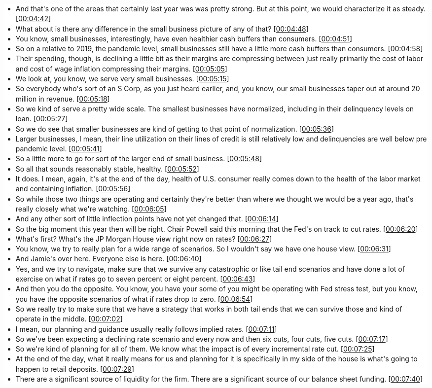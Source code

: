 *  And that's one of the areas that certainly last year was was pretty strong. But at this point, we would characterize it as steady. [[00:04:42](https://www.youtube.com/watch?v=N3TDFX1pB6o&t=282.5s)]
*  What about is there any difference in the small business picture of any of that? [[00:04:48](https://www.youtube.com/watch?v=N3TDFX1pB6o&t=288.5s)]
*  You know, small businesses, interestingly, have even healthier cash buffers than consumers. [[00:04:51](https://www.youtube.com/watch?v=N3TDFX1pB6o&t=291.5s)]
*  So on a relative to 2019, the pandemic level, small businesses still have a little more cash buffers than consumers. [[00:04:58](https://www.youtube.com/watch?v=N3TDFX1pB6o&t=298.5s)]
*  Their spending, though, is declining a little bit as their margins are compressing between just really primarily the cost of labor and cost of wage inflation compressing their margins. [[00:05:05](https://www.youtube.com/watch?v=N3TDFX1pB6o&t=305.5s)]
*  We look at, you know, we serve very small businesses. [[00:05:15](https://www.youtube.com/watch?v=N3TDFX1pB6o&t=315.5s)]
*  So everybody who's sort of an S Corp, as you just heard earlier, and, you know, our small businesses taper out at around 20 million in revenue. [[00:05:18](https://www.youtube.com/watch?v=N3TDFX1pB6o&t=318.5s)]
*  So we kind of serve a pretty wide scale. The smallest businesses have normalized, including in their delinquency levels on loan. [[00:05:27](https://www.youtube.com/watch?v=N3TDFX1pB6o&t=327.5s)]
*  So we do see that smaller businesses are kind of getting to that point of normalization. [[00:05:36](https://www.youtube.com/watch?v=N3TDFX1pB6o&t=336.5s)]
*  Larger businesses, I mean, their line utilization on their lines of credit is still relatively low and delinquencies are well below pre pandemic level. [[00:05:41](https://www.youtube.com/watch?v=N3TDFX1pB6o&t=341.5s)]
*  So a little more to go for sort of the larger end of small business. [[00:05:48](https://www.youtube.com/watch?v=N3TDFX1pB6o&t=348.5s)]
*  So all that sounds reasonably stable, healthy. [[00:05:52](https://www.youtube.com/watch?v=N3TDFX1pB6o&t=352.5s)]
*  It does. I mean, again, it's at the end of the day, health of U.S. consumer really comes down to the health of the labor market and containing inflation. [[00:05:56](https://www.youtube.com/watch?v=N3TDFX1pB6o&t=356.5s)]
*  So while those two things are operating and certainly they're better than where we thought we would be a year ago, that's really closely what we're watching. [[00:06:05](https://www.youtube.com/watch?v=N3TDFX1pB6o&t=365.5s)]
*  And any other sort of little inflection points have not yet changed that. [[00:06:14](https://www.youtube.com/watch?v=N3TDFX1pB6o&t=374.5s)]
*  So the big moment this year then will be right. Chair Powell said this morning that the Fed's on track to cut rates. [[00:06:20](https://www.youtube.com/watch?v=N3TDFX1pB6o&t=380.5s)]
*  What's first? What's the JP Morgan House view right now on rates? [[00:06:27](https://www.youtube.com/watch?v=N3TDFX1pB6o&t=387.5s)]
*  You know, we try to really plan for a wide range of scenarios. So I wouldn't say we have one house view. [[00:06:31](https://www.youtube.com/watch?v=N3TDFX1pB6o&t=391.5s)]
*  And Jamie's over here. Everyone else is here. [[00:06:40](https://www.youtube.com/watch?v=N3TDFX1pB6o&t=400.5s)]
*  Yes, and we try to navigate, make sure that we survive any catastrophic or like tail end scenarios and have done a lot of exercise on what if rates go to seven percent or eight percent. [[00:06:43](https://www.youtube.com/watch?v=N3TDFX1pB6o&t=403.5s)]
*  And then you do the opposite. You know, you have your some of you might be operating with Fed stress test, but you know, you have the opposite scenarios of what if rates drop to zero. [[00:06:54](https://www.youtube.com/watch?v=N3TDFX1pB6o&t=414.5s)]
*  So we really try to make sure that we have a strategy that works in both tail ends that we can survive those and kind of operate in the middle. [[00:07:02](https://www.youtube.com/watch?v=N3TDFX1pB6o&t=422.5s)]
*  I mean, our planning and guidance usually really follows implied rates. [[00:07:11](https://www.youtube.com/watch?v=N3TDFX1pB6o&t=431.5s)]
*  So we've been expecting a declining rate scenario and every now and then six cuts, four cuts, five cuts. [[00:07:17](https://www.youtube.com/watch?v=N3TDFX1pB6o&t=437.5s)]
*  So we're kind of planning for all of them. We know what the impact is of every incremental rate cut. [[00:07:25](https://www.youtube.com/watch?v=N3TDFX1pB6o&t=445.5s)]
*  At the end of the day, what it really means for us and planning for it is specifically in my side of the house is what's going to happen to retail deposits. [[00:07:29](https://www.youtube.com/watch?v=N3TDFX1pB6o&t=449.5s)]
*  There are a significant source of liquidity for the firm. There are a significant source of our balance sheet funding. [[00:07:40](https://www.youtube.com/watch?v=N3TDFX1pB6o&t=460.5s)]